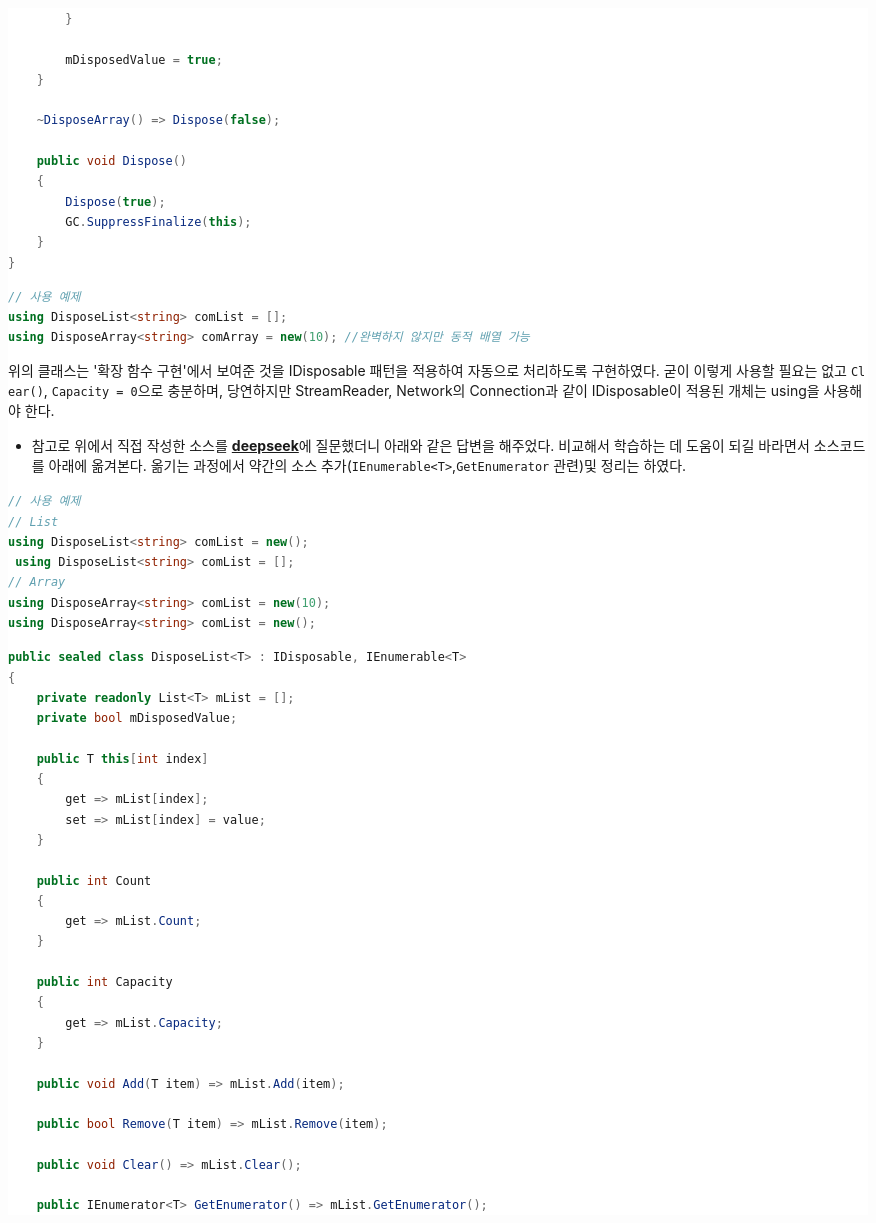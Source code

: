 ```cs
        }  
  
        mDisposedValue = true;  
    }  
  
    ~DisposeArray() => Dispose(false);  
  
    public void Dispose()  
    {  
        Dispose(true);  
        GC.SuppressFinalize(this);  
    }  
}
```

```cs
// 사용 예제
using DisposeList<string> comList = [];  
using DisposeArray<string> comArray = new(10); //완벽하지 않지만 동적 배열 가능
```

위의 클래스는 '확장 함수 구현'에서 보여준 것을 IDisposable 패턴을 적용하여 자동으로 처리하도록 구현하였다. 굳이 이렇게 사용할 필요는 없고 `Clear()`, `Capacity = 0`으로 충분하며, 당연하지만 StreamReader, Network의 Connection과 같이 IDisposable이 적용된 개체는 using을 사용해야 한다.

* 참고로 위에서 직접 작성한 소스를 [**deepseek**](https://www.deepseek.com/)에 질문했더니 아래와 같은 답변을 해주었다. 비교해서 학습하는 데 도움이 되길 바라면서 소스코드를 아래에 옮겨본다. 옮기는 과정에서 약간의 소스 추가(`IEnumerable<T>`,`GetEnumerator` 관련)및 정리는 하였다.

```cs
// 사용 예제
// List
using DisposeList<string> comList = new();
 using DisposeList<string> comList = [];  
// Array
using DisposeArray<string> comList = new(10);  
using DisposeArray<string> comList = new();
```

```cs
public sealed class DisposeList<T> : IDisposable, IEnumerable<T>  
{  
    private readonly List<T> mList = [];  
    private bool mDisposedValue;  
  
    public T this[int index]  
    {  
        get => mList[index];  
        set => mList[index] = value;  
    }  
  
    public int Count  
    {  
        get => mList.Count;  
    }  
  
    public int Capacity  
    {  
        get => mList.Capacity;  
    }  
  
    public void Add(T item) => mList.Add(item);  
  
    public bool Remove(T item) => mList.Remove(item);  
  
    public void Clear() => mList.Clear();

    public IEnumerator<T> GetEnumerator() => mList.GetEnumerator();
```